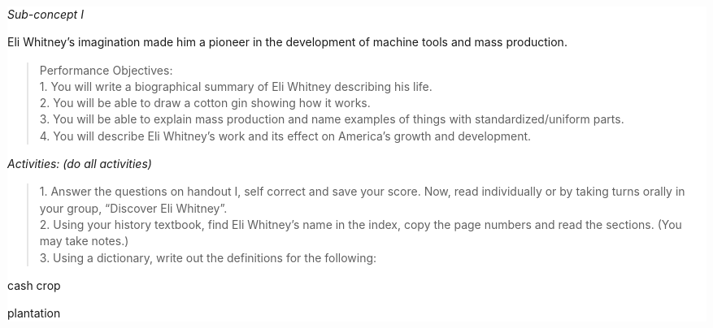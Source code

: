 </dt>
</dt>
</dt>
</dt>
</dt>
</dl>
</blockquote>
<p>
<i>
Sub-concept I
<i>
</i>
</i>
</p>
<p>
Eli Whitney’s imagination made him a pioneer in the development of machine tools and mass production.
</p>
<blockquote>
<dl>
<dt>
Performance Objectives:
<dt>
1. You will write a biographical summary of Eli Whitney describing his life.
<dt>
2. You will be able to draw a cotton gin showing how it works.
<dt>
3. You will be able to explain mass production and name examples of things with standardized/uniform parts.
<dt>
4. You will describe Eli Whitney’s work and its effect on America’s growth and development.
</dt>
</dt>
</dt>
</dt>
</dt>
</dl>
</blockquote>
<p>
<i>
Activities:
<i>
(do all activities)
</i>
</i>
</p>
<blockquote>
<dl>
<dt>
1. Answer the questions on handout I, self correct and save your score. Now, read individually or by taking turns orally in your group, “Discover Eli Whitney”.
<dt>
2. Using your history textbook, find Eli Whitney’s name in the index, copy the page numbers and read the sections. (You may take notes.)
<dt>
3. Using a dictionary, write out the definitions for the following:
</dt>
</dt>
</dt>
</dl>
</blockquote>
cash crop
<p>
plantation
